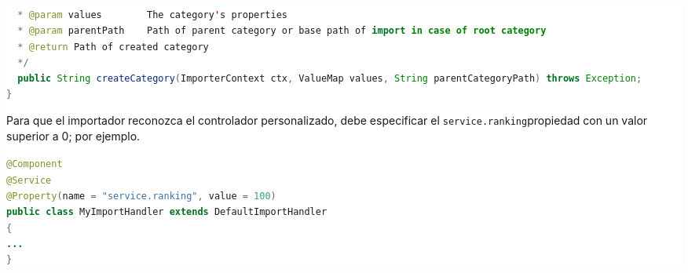 ```java
  * @param values        The category's properties
  * @param parentPath    Path of parent category or base path of import in case of root category
  * @return Path of created category
  */
  public String createCategory(ImporterContext ctx, ValueMap values, String parentCategoryPath) throws Exception;
}
```

Para que el importador reconozca el controlador personalizado, debe especificar el `service.ranking`propiedad con un valor superior a 0; por ejemplo.

```java
@Component
@Service
@Property(name = "service.ranking", value = 100)
public class MyImportHandler extends DefaultImportHandler
{
...
}
```
